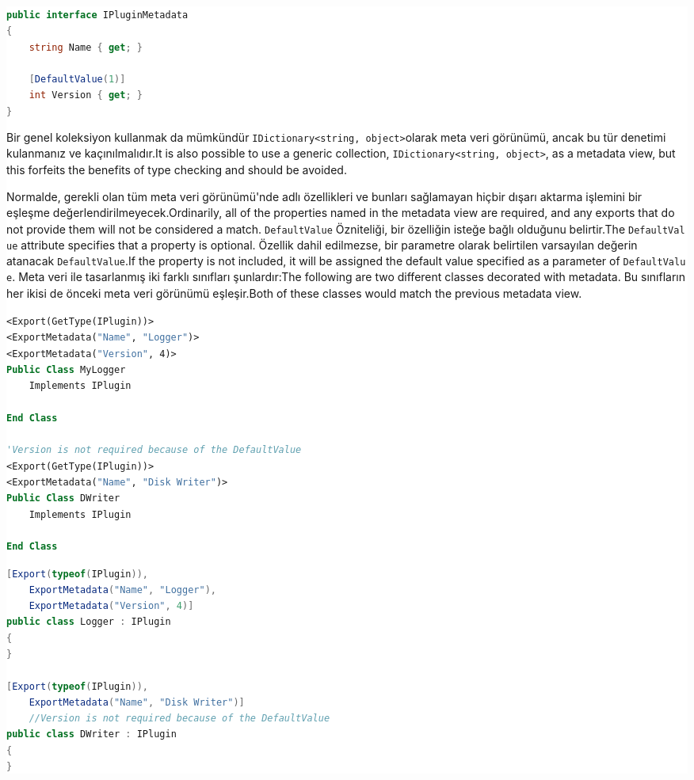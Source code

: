 ```csharp  
public interface IPluginMetadata  
{  
    string Name { get; }  
  
    [DefaultValue(1)]    
    int Version { get; }  
}  
```  
  
 <span data-ttu-id="487c0-226">Bir genel koleksiyon kullanmak da mümkündür `IDictionary<string, object>`olarak meta veri görünümü, ancak bu tür denetimi kulanmanız ve kaçınılmalıdır.</span><span class="sxs-lookup"><span data-stu-id="487c0-226">It is also possible to use a generic collection, `IDictionary<string, object>`, as a metadata view, but this forfeits the benefits of type checking and should be avoided.</span></span>  
  
 <span data-ttu-id="487c0-227">Normalde, gerekli olan tüm meta veri görünümü'nde adlı özellikleri ve bunları sağlamayan hiçbir dışarı aktarma işlemini bir eşleşme değerlendirilmeyecek.</span><span class="sxs-lookup"><span data-stu-id="487c0-227">Ordinarily, all of the properties named in the metadata view are required, and any exports that do not provide them will not be considered a match.</span></span> <span data-ttu-id="487c0-228">`DefaultValue` Özniteliği, bir özelliğin isteğe bağlı olduğunu belirtir.</span><span class="sxs-lookup"><span data-stu-id="487c0-228">The `DefaultValue` attribute specifies that a property is optional.</span></span> <span data-ttu-id="487c0-229">Özellik dahil edilmezse, bir parametre olarak belirtilen varsayılan değerin atanacak `DefaultValue`.</span><span class="sxs-lookup"><span data-stu-id="487c0-229">If the property is not included, it will be assigned the default value specified as a parameter of `DefaultValue`.</span></span> <span data-ttu-id="487c0-230">Meta veri ile tasarlanmış iki farklı sınıfları şunlardır:</span><span class="sxs-lookup"><span data-stu-id="487c0-230">The following are two different classes decorated with metadata.</span></span> <span data-ttu-id="487c0-231">Bu sınıfların her ikisi de önceki meta veri görünümü eşleşir.</span><span class="sxs-lookup"><span data-stu-id="487c0-231">Both of these classes would match the previous metadata view.</span></span>  
  
```vb  
<Export(GetType(IPlugin))>  
<ExportMetadata("Name", "Logger")>  
<ExportMetadata("Version", 4)>  
Public Class MyLogger  
    Implements IPlugin  
  
End Class  
  
'Version is not required because of the DefaultValue  
<Export(GetType(IPlugin))>  
<ExportMetadata("Name", "Disk Writer")>  
Public Class DWriter  
    Implements IPlugin  
  
End Class  
```  
  
```csharp  
[Export(typeof(IPlugin)),  
    ExportMetadata("Name", "Logger"),  
    ExportMetadata("Version", 4)]  
public class Logger : IPlugin  
{  
}  
  
[Export(typeof(IPlugin)),  
    ExportMetadata("Name", "Disk Writer")]   
    //Version is not required because of the DefaultValue  
public class DWriter : IPlugin  
{  
}  
```  
  